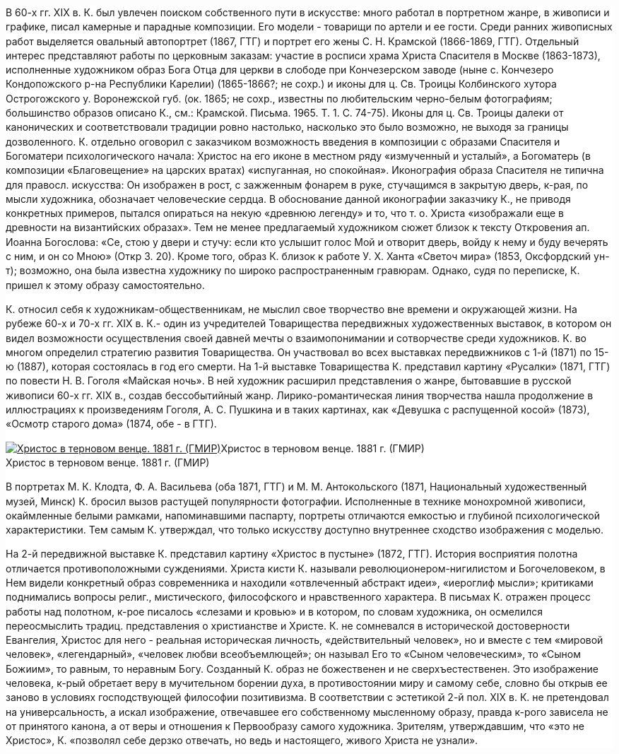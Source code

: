 В 60-х гг. XIX в. К. был увлечен поиском собственного пути в искусстве: много работал в портретном жанре, в живописи и графике, писал камерные и парадные композиции. Его модели - товарищи по артели и ее гости. Среди ранних живописных работ выделяется овальный автопортрет (1867, ГТГ) и портрет его жены С. Н. Крамской (1866-1869, ГТГ). Отдельный интерес представляют работы по церковным заказам: участие в росписи храма Христа Спасителя в Москве (1863-1873), исполненные художником образ Бога Отца для церкви в слободе при Кончезерском заводе (ныне с. Кончезеро Кондопожского р-на Республики Карелии) (1865-1866?; не сохр.) и иконы для ц. Св. Троицы Колбинского хутора Острогожского у. Воронежской губ. (ок. 1865; не сохр., известны по любительским черно-белым фотографиям; большинство образов описано К., см.: Крамской. Письма. 1965. Т. 1. С. 74-75). Иконы для ц. Св. Троицы далеки от канонических и соответствовали традиции ровно настолько, насколько это было возможно, не выходя за границы дозволенного. К. отдельно оговорил с заказчиком возможность введения в композиции с образами Спасителя и Богоматери психологического начала: Христос на его иконе в местном ряду «измученный и усталый», а Богоматерь (в композиции «Благовещение» на царских вратах) «испуганная, но спокойная». Иконография образа Спасителя не типична для правосл. искусства: Он изображен в рост, с зажженным фонарем в руке, стучащимся в закрытую дверь, к-рая, по мысли художника, обозначает человеческие сердца. В обоснование данной иконографии заказчику К., не приводя конкретных примеров, пытался опираться на некую «древнюю легенду» и то, что т. о. Христа «изображали еще в древности на византийских образах». Тем не менее предлагаемый художником сюжет близок к тексту Откровения ап. Иоанна Богослова: «Се, стою у двери и стучу: если кто услышит голос Мой и отворит дверь, войду к нему и буду вечерять с ним, и он со Мною» (Откр 3. 20). Кроме того, образ К. близок к работе У. Х. Ханта «Светоч мира» (1853, Оксфордский ун-т); возможно, она была известна художнику по широко распространенным гравюрам. Однако, судя по переписке, К. пришел к этому образу самостоятельно.

К. относил себя к художникам-общественникам, не мыслил свое творчество вне времени и окружающей жизни. На рубеже 60-х и 70-х гг. XIX в. К.- один из учредителей Товарищества передвижных художественных выставок, в котором он видел возможности осуществления своей давней мечты о взаимопонимании и сотворчестве среди художников. К. во многом определил стратегию развития Товарищества. Он участвовал во всех выставках передвижников с 1-й (1871) по 15-ю (1887), которая состоялась в год его смерти. На 1-й выставке Товарищества К. представил картину «Русалки» (1871, ГТГ) по повести Н. В. Гоголя «Майская ночь». В ней художник расширил представления о жанре, бытовавшие в русской живописи 60-х гг. XIX в., создав бессобытийный жанр. Лирико-романтическая линия творчества нашла продолжение в иллюстрациях к произведениям Гоголя, А. С. Пушкина и в таких картинах, как «Девушка с распущенной косой» (1873), «Осмотр старого дома» (1874, обе - в ГТГ).

[![Христос в терновом венце. 1881 г. (ГМИР)](https://pravenc.ru/data/2019/08/11/1236500822/i200.jpg "Кликните для увеличения картинки")](https://pravenc.ru/data/2019/08/11/1236500822/i400.jpg)Христос в терновом венце. 1881 г. (ГМИР)  
Христос в терновом венце. 1881 г. (ГМИР)

В портретах М. К. Клодта, Ф. А. Васильева (оба 1871, ГТГ) и М. М. Антокольского (1871, Национальный художественный музей, Минск) К. бросил вызов растущей популярности фотографии. Исполненные в технике монохромной живописи, окаймленные белыми рамками, напоминавшими паспарту, портреты отличаются емкостью и глубиной психологической характеристики. Тем самым К. утверждал, что только искусству доступно внутреннее сходство изображения с моделью.

На 2-й передвижной выставке К. представил картину «Христос в пустыне» (1872, ГТГ). История восприятия полотна отличается противоположными суждениями. Христа кисти К. называли революционером-нигилистом и Богочеловеком, в Нем видели конкретный образ современника и находили «отвлеченный абстракт идеи», «иероглиф мысли»; критиками поднимались вопросы религ., мистического, философского и нравственного характера. В письмах К. отражен процесс работы над полотном, к-рое писалось «слезами и кровью» и в котором, по словам художника, он осмелился переосмыслить традиц. представления о христианстве и Христе. К. не сомневался в исторической достоверности Евангелия, Христос для него - реальная историческая личность, «действительный человек», но и вместе с тем «мировой человек», «легендарный», «человек любви всеобъемлющей»; он называл Его то «Сыном человеческим», то «Сыном Божиим», то равным, то неравным Богу. Созданный К. образ не божественен и не сверхъестественен. Это изображение человека, к-рый обретает веру в мучительном борении духа, в противостоянии миру и самому себе, словно бы открыв ее заново в условиях господствующей философии позитивизма. В соответствии с эстетикой 2-й пол. XIX в. К. не претендовал на универсальность, а искал изображение, отвечавшее его собственному мысленному образу, правда к-рого зависела не от принятого канона, а от веры и отношения к Первообразу самого художника. Зрителям, утверждавшим, что «это не Христос», К. «позволял себе дерзко отвечать, но ведь и настоящего, живого Христа не узнали».
